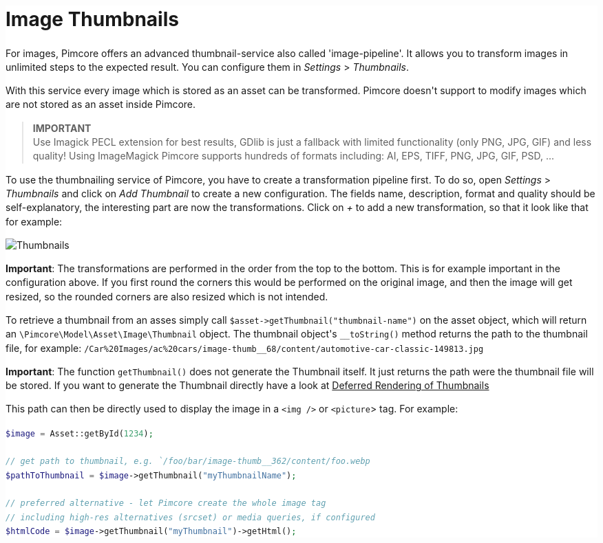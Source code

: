 # Image Thumbnails

For images, Pimcore offers an advanced thumbnail-service also called 'image-pipeline'. It allows you to transform images
 in unlimited steps to the expected result. You can configure them in *Settings* > *Thumbnails*.
 
 
With this service every image which is stored as an asset can be transformed. Pimcore doesn't support to modify images 
which are not stored as an asset inside Pimcore.

> **IMPORTANT**  
> Use Imagick PECL extension for best results, GDlib is just a fallback with limited functionality 
> (only PNG, JPG, GIF) and less quality!
> Using ImageMagick Pimcore supports hundreds of formats including: AI, EPS, TIFF, PNG, JPG, GIF, PSD, ...

To use the thumbnailing service of Pimcore, you have to create a transformation pipeline first. To do so, open 
*Settings* > *Thumbnails* and click on *Add Thumbnail* to create a new configuration.
The fields name, description, format and quality should be self-explanatory, the interesting part are now the transformations. 
Click on *+* to add a new transformation, so that it look like that for example:

![Thumbnails](../../img/thumbnails1.png)

**Important**: The transformations are performed in the order from the top to the bottom. This is for example important 
in the configuration above. If you first round the corners this would be performed on the original image, 
and then the image will get resized, so the rounded corners are also resized which is not intended. 

To retrieve a thumbnail from an asses simply call `$asset->getThumbnail("thumbnail-name")` on the asset object, which will return 
an `\Pimcore\Model\Asset\Image\Thumbnail` object. The thumbnail object's `__toString()` method returns the path to the thumbnail file, for example: 
`/Car%20Images/ac%20cars/image-thumb__68/content/automotive-car-classic-149813.jpg`

**Important**: The function `getThumbnail()` does not generate the Thumbnail itself. It just returns the path were the thumbnail file will be stored.
If you want to generate the Thumbnail directly have a look at [Deferred Rendering of Thumbnails](#deferred-rendering-of-thumbnails)

This path can then be directly used to display the image in a `<img />` or `<picture`> tag. For example:
```php
$image = Asset::getById(1234);

// get path to thumbnail, e.g. `/foo/bar/image-thumb__362/content/foo.webp 
$pathToThumbnail = $image->getThumbnail("myThumbnailName");

// preferred alternative - let Pimcore create the whole image tag
// including high-res alternatives (srcset) or media queries, if configured
$htmlCode = $image->getThumbnail("myThumbnail")->getHtml();
```

